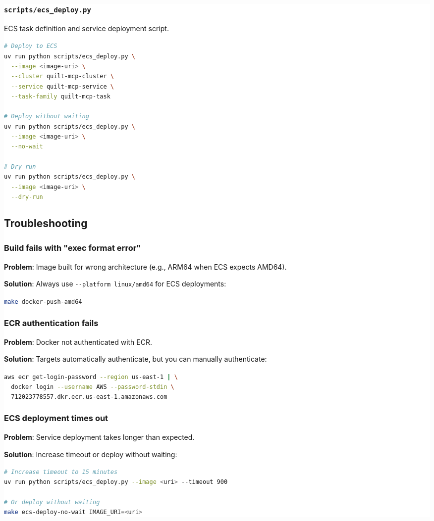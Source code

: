 ### `scripts/ecs_deploy.py`

ECS task definition and service deployment script.

```bash
# Deploy to ECS
uv run python scripts/ecs_deploy.py \
  --image <image-uri> \
  --cluster quilt-mcp-cluster \
  --service quilt-mcp-service \
  --task-family quilt-mcp-task

# Deploy without waiting
uv run python scripts/ecs_deploy.py \
  --image <image-uri> \
  --no-wait

# Dry run
uv run python scripts/ecs_deploy.py \
  --image <image-uri> \
  --dry-run
```

## Troubleshooting

### Build fails with "exec format error"

**Problem**: Image built for wrong architecture (e.g., ARM64 when ECS expects AMD64).

**Solution**: Always use `--platform linux/amd64` for ECS deployments:
```bash
make docker-push-amd64
```

### ECR authentication fails

**Problem**: Docker not authenticated with ECR.

**Solution**: Targets automatically authenticate, but you can manually authenticate:
```bash
aws ecr get-login-password --region us-east-1 | \
  docker login --username AWS --password-stdin \
  712023778557.dkr.ecr.us-east-1.amazonaws.com
```

### ECS deployment times out

**Problem**: Service deployment takes longer than expected.

**Solution**: Increase timeout or deploy without waiting:
```bash
# Increase timeout to 15 minutes
uv run python scripts/ecs_deploy.py --image <uri> --timeout 900

# Or deploy without waiting
make ecs-deploy-no-wait IMAGE_URI=<uri>
```

